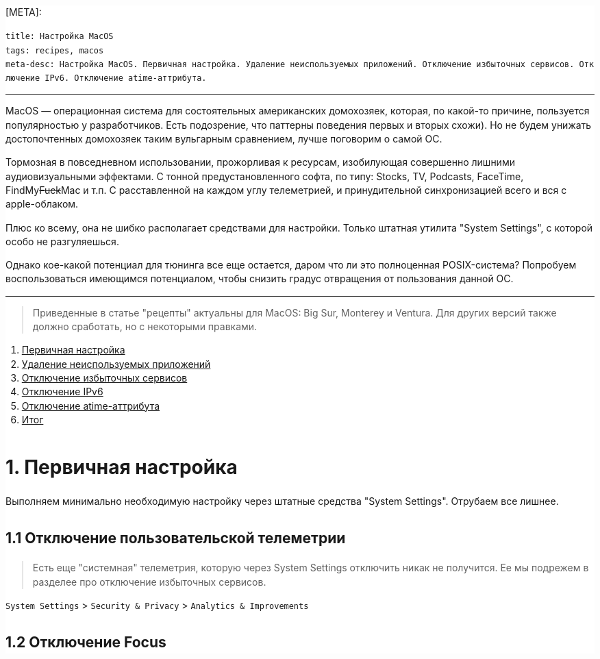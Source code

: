 [META]:

```
title: Настройка MacOS
tags: recipes, macos
meta-desc: Настройка MacOS. Первичная настройка. Удаление неиспользуемых приложений. Отключение избыточных сервисов. Отключение IPv6. Отключение atime-аттрибута.
```

---

MacOS — операционная система для состоятельных американских домохозяек, которая, по какой-то причине, пользуется популярностью у разработчиков. Есть подозрение, что паттерны поведения первых и вторых схожи). Но не будем унижать достопочтенных домохозяек таким вульгарным сравнением, лучше поговорим о самой ОС.

Тормозная в повседневном использовании, прожорливая к ресурсам, изобилующая совершенно лишними аудиовизуальными эффектами. С тонной предустановленного софта, по типу: Stocks, TV, Podcasts, FaceTime, FindMy<del>Fuck</del>Mac и т.п. С расставленной на каждом углу телеметрией, и принудительной синхронизацией всего и вся с apple-облаком.

Плюс ко всему, она не шибко располагает средствами для настройки. Только штатная утилита "System Settings", с которой особо не разгуляешься.

Однако кое-какой потенциал для тюнинга все еще остается, даром что ли это полноценная POSIX-система? Попробуем воспользоваться имеющимся потенциалом, чтобы снизить градус отвращения от пользования данной ОС.

---

> Приведенные в статье "рецепты" актуальны для MacOS: Big Sur, Monterey и Ventura. Для других версий также должно сработать, но с некоторыми правками.

1. [Первичная настройка](#1-первичная-настройка)
2. [Удаление неиспользуемых приложений](#2-удаление-неиспользуемых-приложений)
3. [Отключение избыточных сервисов](#3-отключение-избыточных-сервисов)
4. [Отключение IPv6](#4-отключение-ipv6)
5. [Отключение atime-аттрибута](#5-отключение-atime-аттрибута)
6. [Итог](#6-итог)

# 1. Первичная настройка

Выполняем минимально необходимую настройку через штатные средства "System Settings". Отрубаем все лишнее.

## 1.1 Отключение пользовательской телеметрии

> Есть еще "системная" телеметрия, которую через System Settings отключить никак не получится. Ее мы подрежем в разделее про отключение избыточных сервисов.

`System Settings` > `Security & Privacy` > `Analytics & Improvements`

## 1.2 Отключение Focus
